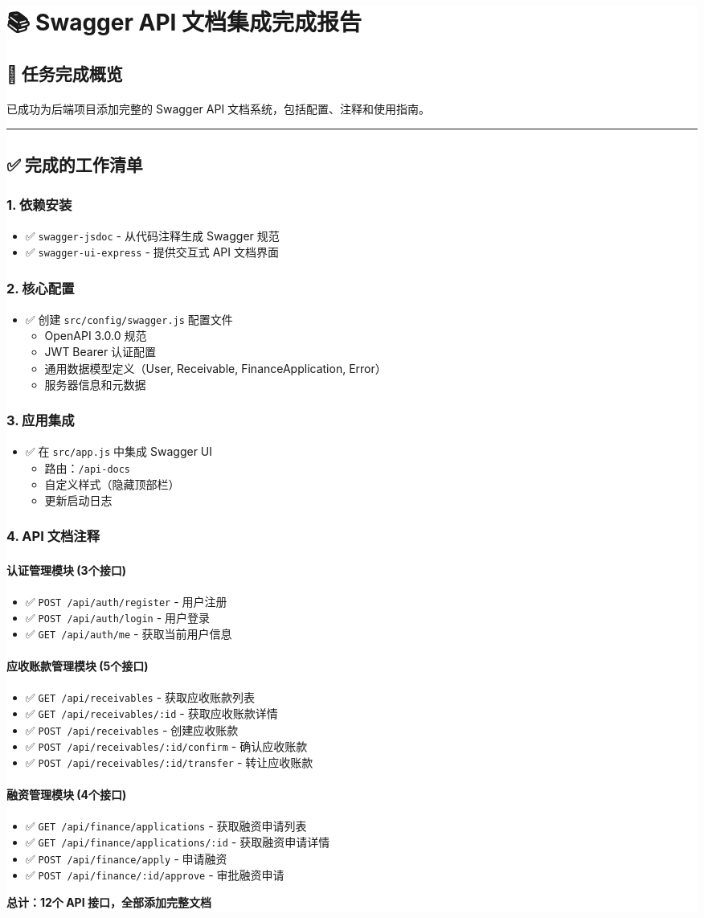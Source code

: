# 📚 Swagger API 文档集成完成报告

## 🎉 任务完成概览

已成功为后端项目添加完整的 Swagger API 文档系统，包括配置、注释和使用指南。

---

## ✅ 完成的工作清单

### 1. 依赖安装
- ✅ `swagger-jsdoc` - 从代码注释生成 Swagger 规范
- ✅ `swagger-ui-express` - 提供交互式 API 文档界面

### 2. 核心配置
- ✅ 创建 `src/config/swagger.js` 配置文件
  - OpenAPI 3.0.0 规范
  - JWT Bearer 认证配置
  - 通用数据模型定义（User, Receivable, FinanceApplication, Error）
  - 服务器信息和元数据

### 3. 应用集成
- ✅ 在 `src/app.js` 中集成 Swagger UI
  - 路由：`/api-docs`
  - 自定义样式（隐藏顶部栏）
  - 更新启动日志

### 4. API 文档注释

#### 认证管理模块 (3个接口)
- ✅ `POST /api/auth/register` - 用户注册
- ✅ `POST /api/auth/login` - 用户登录  
- ✅ `GET /api/auth/me` - 获取当前用户信息

#### 应收账款管理模块 (5个接口)
- ✅ `GET /api/receivables` - 获取应收账款列表
- ✅ `GET /api/receivables/:id` - 获取应收账款详情
- ✅ `POST /api/receivables` - 创建应收账款
- ✅ `POST /api/receivables/:id/confirm` - 确认应收账款
- ✅ `POST /api/receivables/:id/transfer` - 转让应收账款

#### 融资管理模块 (4个接口)
- ✅ `GET /api/finance/applications` - 获取融资申请列表
- ✅ `GET /api/finance/applications/:id` - 获取融资申请详情
- ✅ `POST /api/finance/apply` - 申请融资
- ✅ `POST /api/finance/:id/approve` - 审批融资申请

**总计：12个 API 接口，全部添加完整文档**
